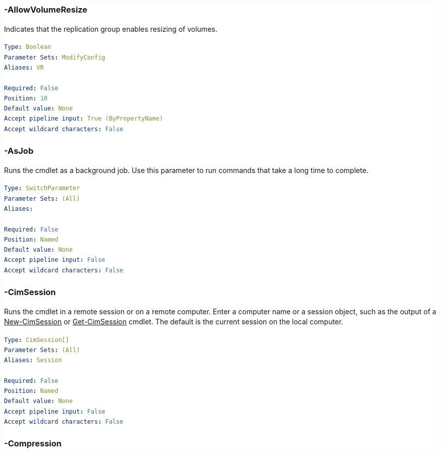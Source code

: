 ### -AllowVolumeResize

Indicates that the replication group enables resizing of volumes.

```yaml
Type: Boolean
Parameter Sets: ModifyConfig
Aliases: VR

Required: False
Position: 10
Default value: None
Accept pipeline input: True (ByPropertyName)
Accept wildcard characters: False
```

### -AsJob

Runs the cmdlet as a background job. Use this parameter to run commands that take a long time to
complete.

```yaml
Type: SwitchParameter
Parameter Sets: (All)
Aliases:

Required: False
Position: Named
Default value: None
Accept pipeline input: False
Accept wildcard characters: False
```

### -CimSession

Runs the cmdlet in a remote session or on a remote computer. Enter a computer name or a session
object, such as the output of a [New-CimSession](/powershell/module/cimcmdlets/new-cimsession) or
[Get-CimSession](/powershell/module/cimcmdlets/get-cimsession) cmdlet. The default is the current
session on the local computer.

```yaml
Type: CimSession[]
Parameter Sets: (All)
Aliases: Session

Required: False
Position: Named
Default value: None
Accept pipeline input: False
Accept wildcard characters: False
```

### -Compression
